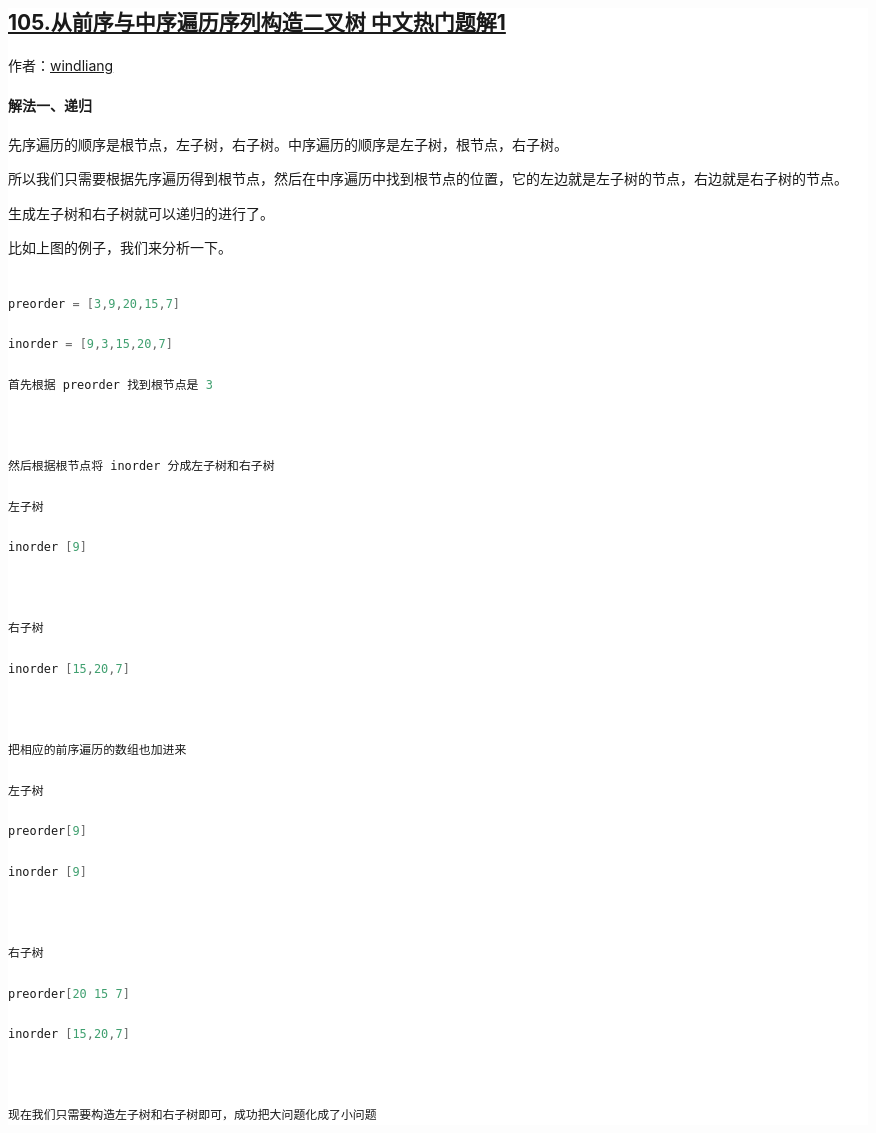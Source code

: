 ## [105.从前序与中序遍历序列构造二叉树 中文热门题解1](https://leetcode.cn/problems/construct-binary-tree-from-preorder-and-inorder-traversal/solutions/100000/xiang-xi-tong-su-de-si-lu-fen-xi-duo-jie-fa-by--22)

作者：[windliang](https://leetcode.cn/u/windliang)

#### 解法一、递归



先序遍历的顺序是根节点，左子树，右子树。中序遍历的顺序是左子树，根节点，右子树。



所以我们只需要根据先序遍历得到根节点，然后在中序遍历中找到根节点的位置，它的左边就是左子树的节点，右边就是右子树的节点。



生成左子树和右子树就可以递归的进行了。



比如上图的例子，我们来分析一下。



```Java []

preorder = [3,9,20,15,7]

inorder = [9,3,15,20,7]

首先根据 preorder 找到根节点是 3

    

然后根据根节点将 inorder 分成左子树和右子树

左子树

inorder [9]



右子树

inorder [15,20,7]



把相应的前序遍历的数组也加进来

左子树

preorder[9] 

inorder [9]



右子树

preorder[20 15 7] 

inorder [15,20,7]



现在我们只需要构造左子树和右子树即可，成功把大问题化成了小问题
```